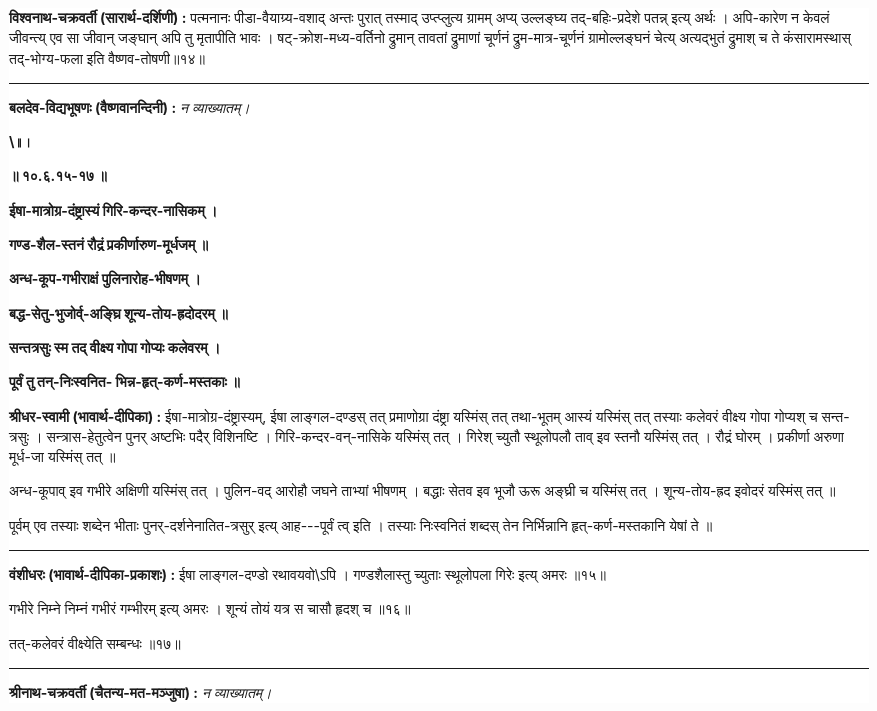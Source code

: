 **विश्वनाथ-चक्रवर्ती (सारार्थ-दर्शिणी) :** पत्मनानः
पीडा-वैयाग्र्य-वशाद् अन्तः पुरात् तस्माद् उप्त्प्लुत्य ग्रामम् अप्य् उल्लङ्घ्य
तद्-बहिः-प्रदेशे पतन्न् इत्य् अर्थः । अपि-कारेण न केवलं जीवन्त्य् एव
सा जीवान् जङ्घान् अपि तु मृतापीति भावः । षट्-क्रोश-मध्य-वर्तिनो
द्रुमान् तावतां द्रुमाणां चूर्णनं द्रुम-मात्र-चूर्णनं ग्रामोल्लङ्घनं
चेत्य् अत्यद्भुतं द्रुमाश् च ते कंसारामस्थास् तद्-भोग्य-फला इति
वैष्णव-तोषणी॥१४॥

---------------------------------------------------------------------------------------------------------------------

**बलदेव-विद्यभूषणः (वैष्णवानन्दिनी) :** *न व्याख्यातम्।*

**\॥।**

**॥ १०.६.१५-१७ ॥**

**ईषा-मात्रोग्र-दंष्ट्रास्यं गिरि-कन्दर-नासिकम् ।**

**गण्ड-शैल-स्तनं रौद्रं प्रकीर्णारुण-मूर्धजम् ॥**

**अन्ध-कूप-गभीराक्षं पुलिनारोह-भीषणम् ।**

**बद्ध-सेतु-भुजोर्व्-अङ्घ्रि शून्य-तोय-ह्रदोदरम् ॥**

**सन्तत्रसुः स्म तद् वीक्ष्य गोपा गोप्यः कलेवरम् ।**

**पूर्वं तु तन्-निःस्वनित- भिन्न-हृत्-कर्ण-मस्तकाः ॥**

**श्रीधर-स्वामी (भावार्थ-दीपिका) :** ईषा-मात्रोग्र-दंष्ट्रास्यम्, ईषा
लाङ्गल-दण्डस् तत् प्रमाणोग्रा दंष्ट्रा यस्मिंस् तत् तथा-भूतम् आस्यं
यस्मिंस् तत् तस्याः कलेवरं वीक्ष्य गोपा गोप्यश् च सन्त-त्रसुः ।
सन्त्रास-हेतुत्वेन पुनर् अष्टभिः पदैर् विशिनष्टि ।
गिरि-कन्दर-वन्-नासिके यस्मिंस् तत् । गिरेश् च्युतौ स्थूलोपलौ ताव् इव
स्तनौ यस्मिंस् तत् । रौद्रं घोरम् । प्रकीर्णा अरुणा मूर्ध-जा यस्मिंस्
तत् ॥

अन्ध-कूपाव् इव गभीरे अक्षिणी यस्मिंस् तत् । पुलिन-वद् आरोहौ जघने
ताभ्यां भीषणम् । बद्धाः सेतव इव भूजौ ऊरू अङ्घ्री च यस्मिंस् तत्
। शून्य-तोय-ह्रद इवोदरं यस्मिंस् तत् ॥

पूर्वम् एव तस्याः शब्देन भीताः पुनर्-दर्शनेनातित-त्रसुर् इत्य्
आह---पूर्वं त्व् इति । तस्याः निःस्वनितं शब्दस् तेन निर्भिन्नानि
हृत्-कर्ण-मस्तकानि येषां ते ॥

---------------------------------------------------------------------------------------------------------------------

**वंशीधरः (भावार्थ-दीपिका-प्रकाशः) :** ईषा लाङ्गल-दण्डो
रथावयवो\ऽपि । गण्डशैलास्तु च्युताः स्थूलोपला गिरेः इत्य् अमरः
॥१५॥

गभीरे निम्ने निम्नं गभीरं गम्भीरम् इत्य् अमरः । शून्यं तोयं यत्र
स चासौ हृदश् च ॥१६॥

तत्-कलेवरं वीक्ष्येति सम्बन्धः ॥१७॥

---------------------------------------------------------------------------------------------------------------------

**श्रीनाथ-चक्रवर्ती (चैतन्य-मत-मञ्जुषा) :** *न व्याख्यातम्।*

